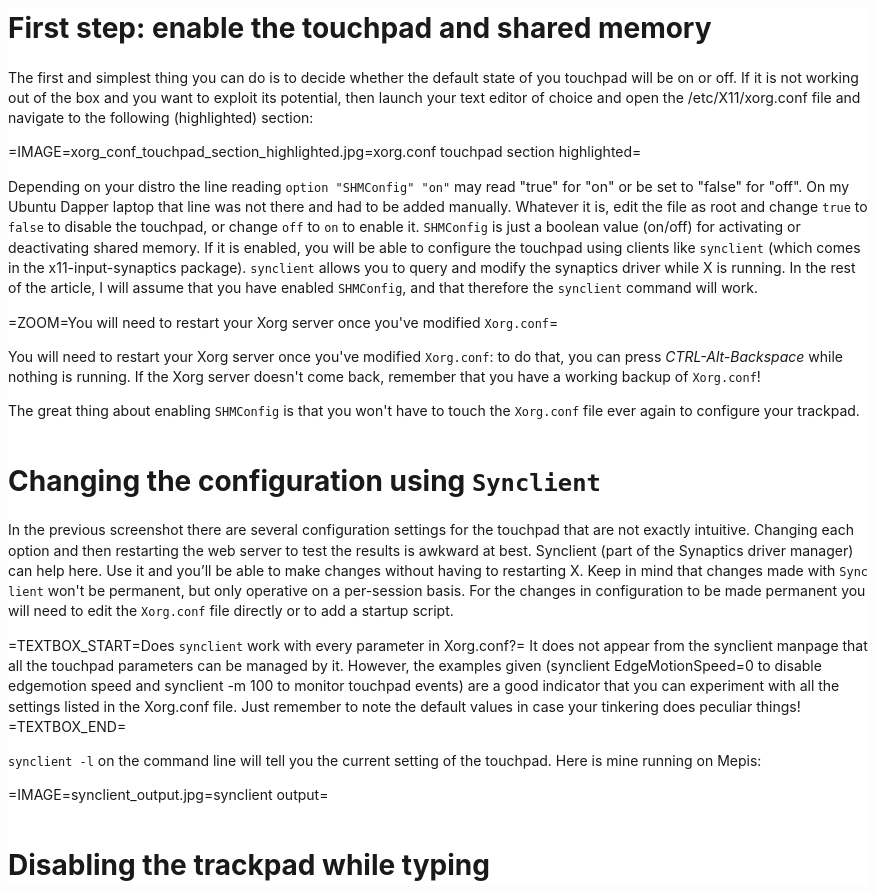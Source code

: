

# First step: enable the touchpad and shared memory

The first and simplest thing you can do is to decide whether the default state of you touchpad will be on or off. If it is not working out of the box and you want to exploit its potential, then launch your text editor of choice and open the /etc/X11/xorg.conf file and navigate to the following (highlighted) section:

=IMAGE=xorg_conf_touchpad_section_highlighted.jpg=xorg.conf touchpad section highlighted=

Depending on your distro the line reading `option "SHMConfig" "on"` may read "true" for "on" or be set to "false" for "off". On my Ubuntu Dapper laptop that line was not there and had to be added manually. Whatever it is, edit the file as root and change `true` to `false` to disable the touchpad, or change `off` to `on` to enable it. `SHMConfig` is just a boolean value (on/off) for activating or deactivating shared memory. If it is enabled, you will be able to configure the touchpad using clients like `synclient` (which comes in the x11-input-synaptics package). `synclient` allows you to query and modify the synaptics driver while X is running. In the rest of the article, I will assume that you have enabled `SHMConfig`, and that therefore the `synclient` command will work. 

=ZOOM=You will need to restart your Xorg server once you've modified `Xorg.conf`=

You will need to restart your Xorg server once you've modified `Xorg.conf`: to do that, you can press _CTRL-Alt-Backspace_ while nothing is running. If the Xorg server doesn't come back, remember that you have a working backup of `Xorg.conf`!

The great thing about enabling `SHMConfig` is that you won't have to touch the `Xorg.conf` file ever again to configure your trackpad.

# Changing the configuration using `Synclient`

In the previous screenshot there are several configuration settings for the touchpad that are not exactly intuitive. Changing each option and then restarting the web server to test the results is awkward at best. Synclient (part of the Synaptics driver manager) can help here. Use it and you’ll be able to make changes without having to restarting X. Keep in mind that changes made with `Synclient` won't be permanent, but only operative on a per-session basis. For the changes in configuration to be made permanent you will need to edit the `Xorg.conf` file directly or to add a startup script.

=TEXTBOX_START=Does `synclient` work with every parameter in Xorg.conf?=
It does not appear from the synclient manpage that all the touchpad parameters can be managed by it. However, the examples given (synclient EdgeMotionSpeed=0 to disable edgemotion speed and synclient -m 100 to monitor touchpad events) are a good indicator that you can experiment with all the settings listed in the Xorg.conf file. Just remember to note the default values in case your tinkering does peculiar things!
=TEXTBOX_END=

`synclient -l` on the command line will tell you the current setting of the touchpad. Here is mine running on Mepis:

=IMAGE=synclient_output.jpg=synclient output=

# Disabling the trackpad while typing
